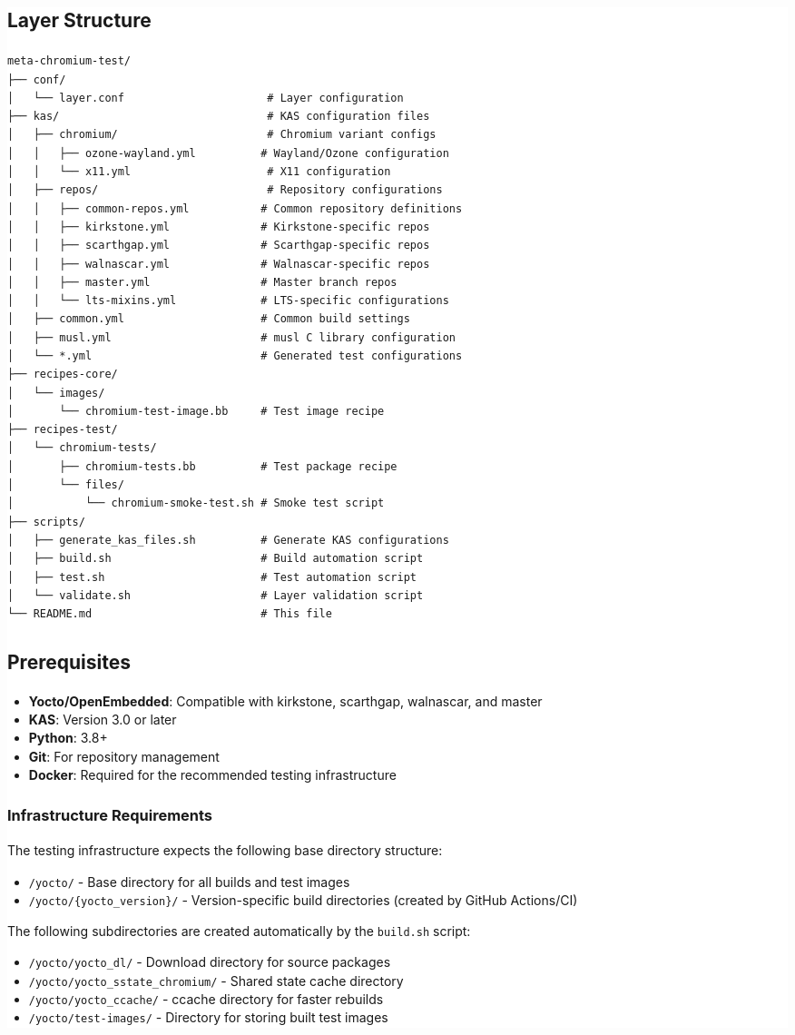 ## Layer Structure

```
meta-chromium-test/
├── conf/
│   └── layer.conf                      # Layer configuration
├── kas/                                # KAS configuration files
│   ├── chromium/                       # Chromium variant configs
│   │   ├── ozone-wayland.yml          # Wayland/Ozone configuration
│   │   └── x11.yml                     # X11 configuration
│   ├── repos/                          # Repository configurations
│   │   ├── common-repos.yml           # Common repository definitions
│   │   ├── kirkstone.yml              # Kirkstone-specific repos
│   │   ├── scarthgap.yml              # Scarthgap-specific repos
│   │   ├── walnascar.yml              # Walnascar-specific repos
│   │   ├── master.yml                 # Master branch repos
│   │   └── lts-mixins.yml             # LTS-specific configurations
│   ├── common.yml                     # Common build settings
│   ├── musl.yml                       # musl C library configuration
│   └── *.yml                          # Generated test configurations
├── recipes-core/
│   └── images/
│       └── chromium-test-image.bb     # Test image recipe
├── recipes-test/
│   └── chromium-tests/
│       ├── chromium-tests.bb          # Test package recipe
│       └── files/
│           └── chromium-smoke-test.sh # Smoke test script
├── scripts/
│   ├── generate_kas_files.sh          # Generate KAS configurations
│   ├── build.sh                       # Build automation script
│   ├── test.sh                        # Test automation script
│   └── validate.sh                    # Layer validation script
└── README.md                          # This file
```

## Prerequisites

- **Yocto/OpenEmbedded**: Compatible with kirkstone, scarthgap, walnascar, and master
- **KAS**: Version 3.0 or later
- **Python**: 3.8+
- **Git**: For repository management
- **Docker**: Required for the recommended testing infrastructure

### Infrastructure Requirements

The testing infrastructure expects the following base directory structure:

- `/yocto/` - Base directory for all builds and test images
- `/yocto/{yocto_version}/` - Version-specific build directories (created by GitHub Actions/CI)

The following subdirectories are created automatically by the `build.sh` script:
- `/yocto/yocto_dl/` - Download directory for source packages
- `/yocto/yocto_sstate_chromium/` - Shared state cache directory
- `/yocto/yocto_ccache/` - ccache directory for faster rebuilds
- `/yocto/test-images/` - Directory for storing built test images
